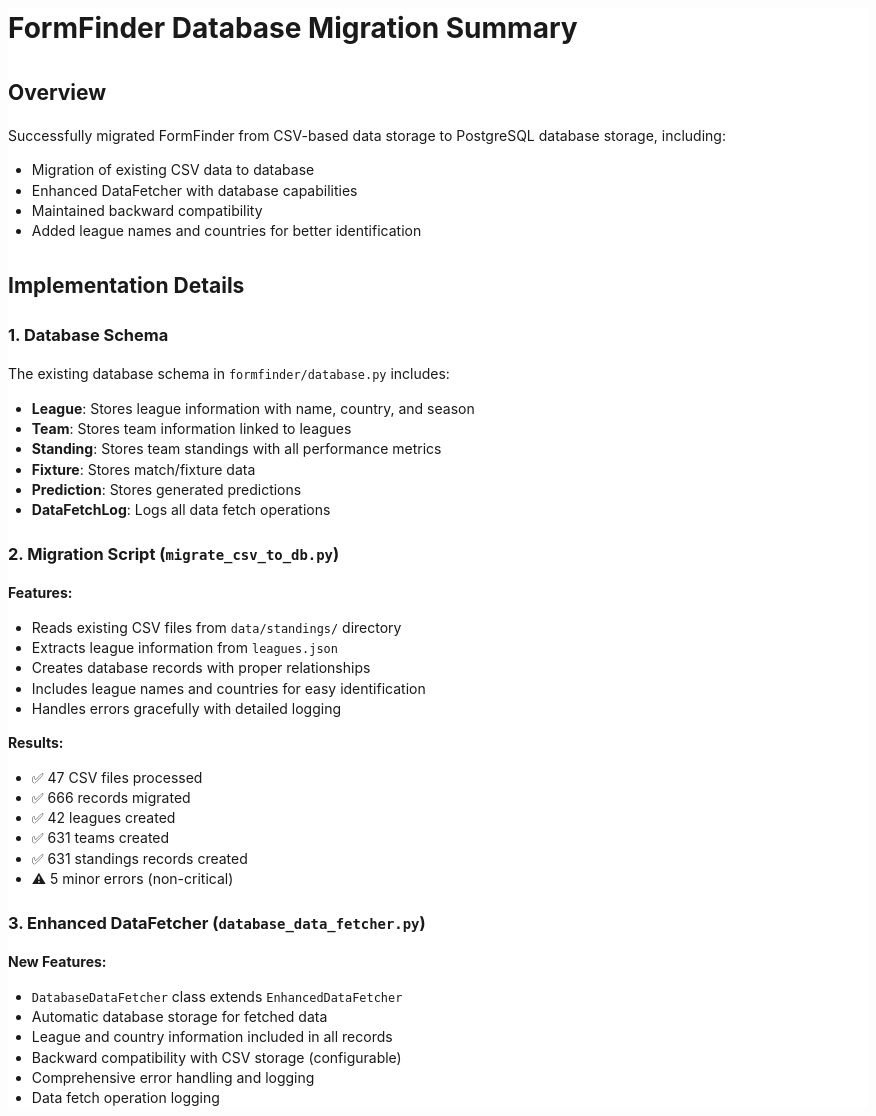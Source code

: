 # FormFinder Database Migration Summary

## Overview

Successfully migrated FormFinder from CSV-based data storage to PostgreSQL database storage, including:
- Migration of existing CSV data to database
- Enhanced DataFetcher with database capabilities
- Maintained backward compatibility
- Added league names and countries for better identification

## Implementation Details

### 1. Database Schema

The existing database schema in `formfinder/database.py` includes:

- **League**: Stores league information with name, country, and season
- **Team**: Stores team information linked to leagues
- **Standing**: Stores team standings with all performance metrics
- **Fixture**: Stores match/fixture data
- **Prediction**: Stores generated predictions
- **DataFetchLog**: Logs all data fetch operations

### 2. Migration Script (`migrate_csv_to_db.py`)

**Features:**
- Reads existing CSV files from `data/standings/` directory
- Extracts league information from `leagues.json`
- Creates database records with proper relationships
- Includes league names and countries for easy identification
- Handles errors gracefully with detailed logging

**Results:**
- ✅ 47 CSV files processed
- ✅ 666 records migrated
- ✅ 42 leagues created
- ✅ 631 teams created
- ✅ 631 standings records created
- ⚠️ 5 minor errors (non-critical)

### 3. Enhanced DataFetcher (`database_data_fetcher.py`)

**New Features:**
- `DatabaseDataFetcher` class extends `EnhancedDataFetcher`
- Automatic database storage for fetched data
- League and country information included in all records
- Backward compatibility with CSV storage (configurable)
- Comprehensive error handling and logging
- Data fetch operation logging
